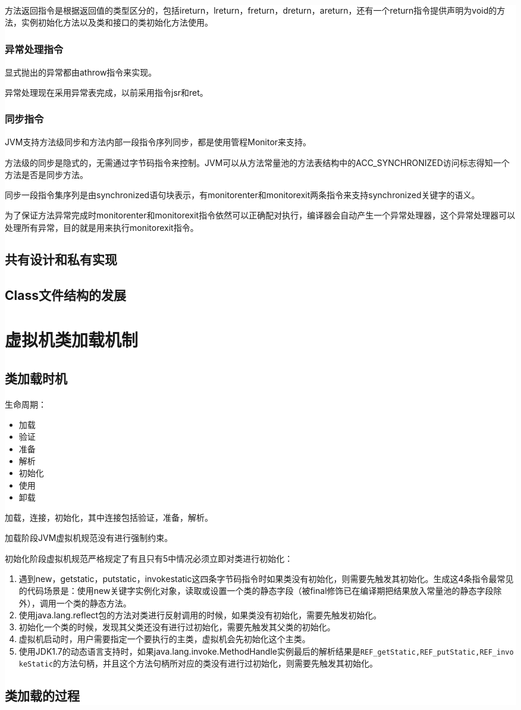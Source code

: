 方法返回指令是根据返回值的类型区分的，包括ireturn，lreturn，freturn，dreturn，areturn，还有一个return指令提供声明为void的方法，实例初始化方法以及类和接口的类初始化方法使用。

### 异常处理指令
显式抛出的异常都由athrow指令来实现。

异常处理现在采用异常表完成，以前采用指令jsr和ret。

### 同步指令
JVM支持方法级同步和方法内部一段指令序列同步，都是使用管程Monitor来支持。

方法级的同步是隐式的，无需通过字节码指令来控制。JVM可以从方法常量池的方法表结构中的ACC_SYNCHRONIZED访问标志得知一个方法是否是同步方法。

同步一段指令集序列是由synchronized语句块表示，有monitorenter和monitorexit两条指令来支持synchronized关键字的语义。

为了保证方法异常完成时monitorenter和monitorexit指令依然可以正确配对执行，编译器会自动产生一个异常处理器，这个异常处理器可以处理所有异常，目的就是用来执行monitorexit指令。

## 共有设计和私有实现
## Class文件结构的发展


# 虚拟机类加载机制

## 类加载时机
生命周期：

* 加载
* 验证
* 准备
* 解析
* 初始化
* 使用
* 卸载

加载，连接，初始化，其中连接包括验证，准备，解析。

加载阶段JVM虚拟机规范没有进行强制约束。

初始化阶段虚拟机规范严格规定了有且只有5中情况必须立即对类进行初始化：

1. 遇到new，getstatic，putstatic，invokestatic这四条字节码指令时如果类没有初始化，则需要先触发其初始化。生成这4条指令最常见的代码场景是：使用new关键字实例化对象，读取或设置一个类的静态字段（被final修饰已在编译期把结果放入常量池的静态字段除外），调用一个类的静态方法。
2. 使用java.lang.reflect包的方法对类进行反射调用的时候，如果类没有初始化，需要先触发初始化。
3. 初始化一个类的时候，发现其父类还没有进行过初始化，需要先触发其父类的初始化。
4. 虚拟机启动时，用户需要指定一个要执行的主类，虚拟机会先初始化这个主类。
5. 使用JDK1.7的动态语言支持时，如果java.lang.invoke.MethodHandle实例最后的解析结果是`REF_getStatic,REF_putStatic,REF_invokeStatic`的方法句柄，并且这个方法句柄所对应的类没有进行过初始化，则需要先触发其初始化。

## 类加载的过程
